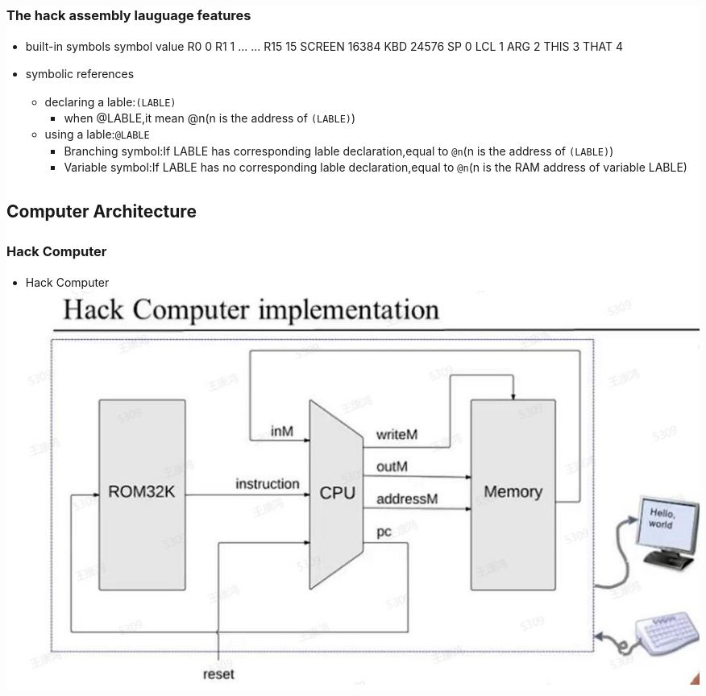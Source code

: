 ### The hack assembly lauguage features

- built-in symbols
  symbol value
  R0 0
  R1 1
  ... ...
  R15 15
  SCREEN 16384
  KBD 24576
  SP 0
  LCL 1
  ARG 2
  THIS 3
  THAT 4

- symbolic references
  - declaring a lable:`(LABLE)`
    - when @LABLE,it mean @n(n is the address of `(LABLE)`)
  - using a lable:`@LABLE`
    - Branching symbol:If LABLE has corresponding lable declaration,equal to `@n`(n is the address of `(LABLE)`)
    - Variable symbol:If LABLE has no corresponding lable declaration,equal to `@n`(n is the RAM address of variable LABLE)

## Computer Architecture

### Hack Computer

- Hack Computer
  ![hack computer](./resourse/images/hack%20computer.jpg)

